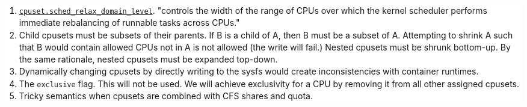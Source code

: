 1. [`cpuset.sched_relax_domain_level`][cpuset-files]. "controls the width of
   the range of CPUs over  which  the kernel scheduler performs immediate
   rebalancing of runnable tasks across CPUs."
1. Child cpusets must be subsets of their parents. If B is a child of A,
   then B must be a subset of A. Attempting to shrink A such that B
   would contain allowed CPUs not in A is not allowed (the write will
   fail.) Nested cpusets must be shrunk bottom-up. By the same rationale,
   nested cpusets must be expanded top-down.
1. Dynamically changing cpusets by directly writing to the sysfs would
   create inconsistencies with container runtimes.
1. The `exclusive` flag. This will not be used. We will achieve
   exclusivity for a CPU by removing it from all other assigned cpusets.
1. Tricky semantics when cpusets are combined with CFS shares and quota.

[cat]: http://www.intel.com/content/www/us/en/communications/cache-monitoring-cache-allocation-technologies.html
[cpuset-files]: http://man7.org/linux/man-pages/man7/cpuset.7.html#FILES
[ht]: http://www.intel.com/content/www/us/en/architecture-and-technology/hyper-threading/hyper-threading-technology.html
[hwloc]: https://www.open-mpi.org/projects/hwloc
[node-allocatable]: /contributors/design-proposals/node/node-allocatable.md#phase-2---enforce-allocatable-on-pods
[procfs]: http://man7.org/linux/man-pages/man5/proc.5.html
[qos]: /contributors/design-proposals/node/resource-qos.md
[topo]: http://github.com/intelsdi-x/swan/tree/master/pkg/isolation/topo


[kubernetes.io]: https://kubernetes.io/
[kubernetes/enhancements]: https://git.k8s.io/enhancements
[kubernetes/kubernetes]: https://git.k8s.io/kubernetes
[kubernetes/website]: https://git.k8s.io/website
[conformance tests]: https://git.k8s.io/community/contributors/devel/sig-architecture/conformance-tests.md